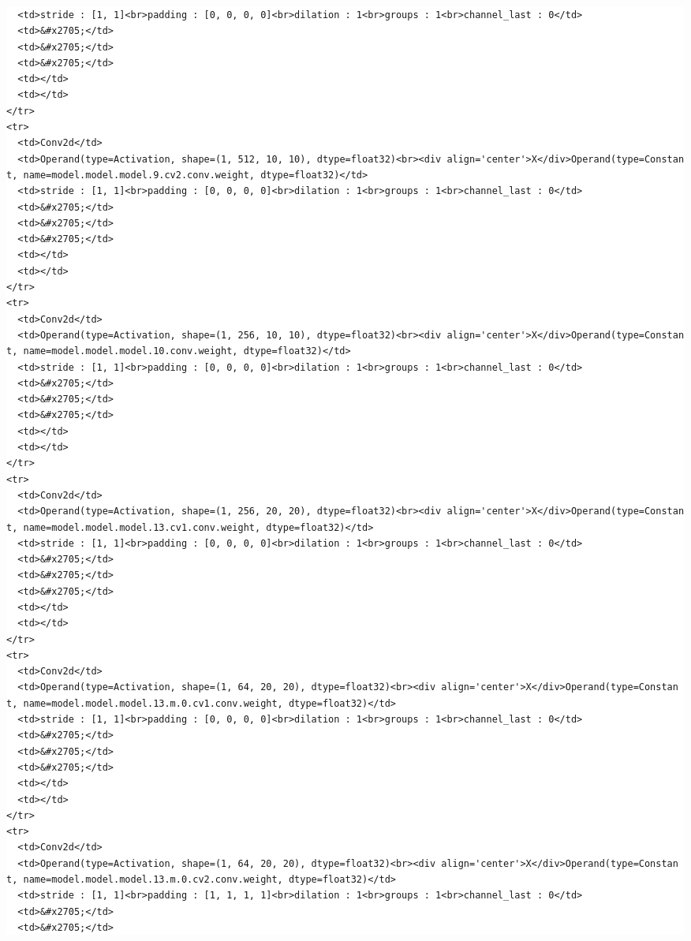       <td>stride : [1, 1]<br>padding : [0, 0, 0, 0]<br>dilation : 1<br>groups : 1<br>channel_last : 0</td>
      <td>&#x2705;</td>
      <td>&#x2705;</td>
      <td>&#x2705;</td>
      <td></td>
      <td></td>
    </tr>
    <tr>
      <td>Conv2d</td>
      <td>Operand(type=Activation, shape=(1, 512, 10, 10), dtype=float32)<br><div align='center'>X</div>Operand(type=Constant, name=model.model.model.9.cv2.conv.weight, dtype=float32)</td>
      <td>stride : [1, 1]<br>padding : [0, 0, 0, 0]<br>dilation : 1<br>groups : 1<br>channel_last : 0</td>
      <td>&#x2705;</td>
      <td>&#x2705;</td>
      <td>&#x2705;</td>
      <td></td>
      <td></td>
    </tr>
    <tr>
      <td>Conv2d</td>
      <td>Operand(type=Activation, shape=(1, 256, 10, 10), dtype=float32)<br><div align='center'>X</div>Operand(type=Constant, name=model.model.model.10.conv.weight, dtype=float32)</td>
      <td>stride : [1, 1]<br>padding : [0, 0, 0, 0]<br>dilation : 1<br>groups : 1<br>channel_last : 0</td>
      <td>&#x2705;</td>
      <td>&#x2705;</td>
      <td>&#x2705;</td>
      <td></td>
      <td></td>
    </tr>
    <tr>
      <td>Conv2d</td>
      <td>Operand(type=Activation, shape=(1, 256, 20, 20), dtype=float32)<br><div align='center'>X</div>Operand(type=Constant, name=model.model.model.13.cv1.conv.weight, dtype=float32)</td>
      <td>stride : [1, 1]<br>padding : [0, 0, 0, 0]<br>dilation : 1<br>groups : 1<br>channel_last : 0</td>
      <td>&#x2705;</td>
      <td>&#x2705;</td>
      <td>&#x2705;</td>
      <td></td>
      <td></td>
    </tr>
    <tr>
      <td>Conv2d</td>
      <td>Operand(type=Activation, shape=(1, 64, 20, 20), dtype=float32)<br><div align='center'>X</div>Operand(type=Constant, name=model.model.model.13.m.0.cv1.conv.weight, dtype=float32)</td>
      <td>stride : [1, 1]<br>padding : [0, 0, 0, 0]<br>dilation : 1<br>groups : 1<br>channel_last : 0</td>
      <td>&#x2705;</td>
      <td>&#x2705;</td>
      <td>&#x2705;</td>
      <td></td>
      <td></td>
    </tr>
    <tr>
      <td>Conv2d</td>
      <td>Operand(type=Activation, shape=(1, 64, 20, 20), dtype=float32)<br><div align='center'>X</div>Operand(type=Constant, name=model.model.model.13.m.0.cv2.conv.weight, dtype=float32)</td>
      <td>stride : [1, 1]<br>padding : [1, 1, 1, 1]<br>dilation : 1<br>groups : 1<br>channel_last : 0</td>
      <td>&#x2705;</td>
      <td>&#x2705;</td>